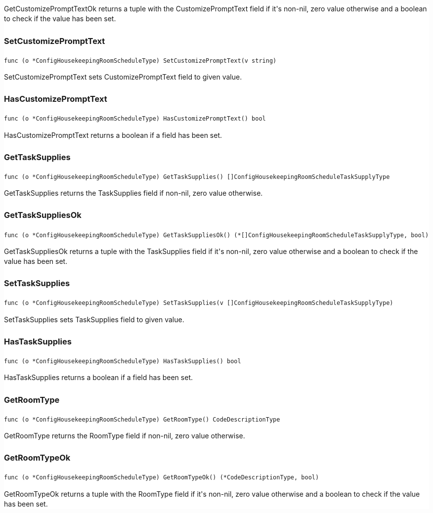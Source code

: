 GetCustomizePromptTextOk returns a tuple with the CustomizePromptText field if it's non-nil, zero value otherwise
and a boolean to check if the value has been set.

### SetCustomizePromptText

`func (o *ConfigHousekeepingRoomScheduleType) SetCustomizePromptText(v string)`

SetCustomizePromptText sets CustomizePromptText field to given value.

### HasCustomizePromptText

`func (o *ConfigHousekeepingRoomScheduleType) HasCustomizePromptText() bool`

HasCustomizePromptText returns a boolean if a field has been set.

### GetTaskSupplies

`func (o *ConfigHousekeepingRoomScheduleType) GetTaskSupplies() []ConfigHousekeepingRoomScheduleTaskSupplyType`

GetTaskSupplies returns the TaskSupplies field if non-nil, zero value otherwise.

### GetTaskSuppliesOk

`func (o *ConfigHousekeepingRoomScheduleType) GetTaskSuppliesOk() (*[]ConfigHousekeepingRoomScheduleTaskSupplyType, bool)`

GetTaskSuppliesOk returns a tuple with the TaskSupplies field if it's non-nil, zero value otherwise
and a boolean to check if the value has been set.

### SetTaskSupplies

`func (o *ConfigHousekeepingRoomScheduleType) SetTaskSupplies(v []ConfigHousekeepingRoomScheduleTaskSupplyType)`

SetTaskSupplies sets TaskSupplies field to given value.

### HasTaskSupplies

`func (o *ConfigHousekeepingRoomScheduleType) HasTaskSupplies() bool`

HasTaskSupplies returns a boolean if a field has been set.

### GetRoomType

`func (o *ConfigHousekeepingRoomScheduleType) GetRoomType() CodeDescriptionType`

GetRoomType returns the RoomType field if non-nil, zero value otherwise.

### GetRoomTypeOk

`func (o *ConfigHousekeepingRoomScheduleType) GetRoomTypeOk() (*CodeDescriptionType, bool)`

GetRoomTypeOk returns a tuple with the RoomType field if it's non-nil, zero value otherwise
and a boolean to check if the value has been set.
